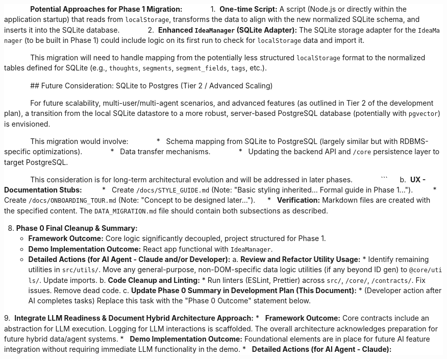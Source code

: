             	**Potential Approaches for Phase 1 Migration:**
            	1.  **One-time Script:** A script (Node.js or directly within the application startup) that reads from `localStorage`, transforms the data to align with the new normalized SQLite schema, and inserts it into the SQLite database.
            	2.  **Enhanced `IdeaManager` (SQLite Adapter):** The SQLite storage adapter for the `IdeaManager` (to be built in Phase 1) could include logic on its first run to check for `localStorage` data and import it.

            	This migration will need to handle mapping from the potentially less structured `localStorage` format to the normalized tables defined for SQLite (e.g., `thoughts`, `segments`, `segment_fields`, `tags`, etc.).

            	## Future Consideration: SQLite to Postgres (Tier 2 / Advanced Scaling)

            	For future scalability, multi-user/multi-agent scenarios, and advanced features (as outlined in Tier 2 of the development plan), a transition from the local SQLite datastore to a more robust, server-based PostgreSQL database (potentially with `pgvector`) is envisioned.

            	This migration would involve:
            	*   Schema mapping from SQLite to PostgreSQL (largely similar but with RDBMS-specific optimizations).
            	*   Data transfer mechanisms.
            	*   Updating the backend API and `/core` persistence layer to target PostgreSQL.

            	This consideration is for long-term architectural evolution and will be addressed in later phases.
            	```
    	b.  **UX - Documentation Stubs:**
        	*   Create `/docs/STYLE_GUIDE.md` (Note: "Basic styling inherited... Formal guide in Phase 1...").
        	*   Create `/docs/ONBOARDING_TOUR.md` (Note: "Concept to be designed later...").
    	*   **Verification:** Markdown files are created with the specified content. The `DATA_MIGRATION.md` file should contain both subsections as described.

8.  **Phase 0 Final Cleanup & Summary:**
    *   **Framework Outcome:** Core logic significantly decoupled, project structured for Phase 1.
    *   **Demo Implementation Outcome:** React app functional with `IdeaManager`.
    *   **Detailed Actions (for AI Agent - Claude and/or Developer):**
        a.  **Review and Refactor Utility Usage:**
            *   Identify remaining utilities in `src/utils/`. Move any general-purpose, non-DOM-specific data logic utilities (if any beyond ID gen) to `@core/utils/`. Update imports.
        b.  **Code Cleanup and Linting:**
            *   Run linters (ESLint, Prettier) across `src/`, `/core/`, `/contracts/`. Fix issues. Remove dead code.
        c.  **Update Phase 0 Summary in Development Plan (This Document):**
            *   (Developer action after AI completes tasks) Replace this task with the "Phase 0 Outcome" statement below.

9.  **Integrate LLM Readiness & Document Hybrid Architecture Approach:**
	*   **Framework Outcome:** Core contracts include an abstraction for LLM execution. Logging for LLM interactions is scaffolded. The overall architecture acknowledges preparation for future hybrid data/agent systems.
	*   **Demo Implementation Outcome:** Foundational elements are in place for future AI feature integration without requiring immediate LLM functionality in the demo.
	*   **Detailed Actions (for AI Agent - Claude):**
